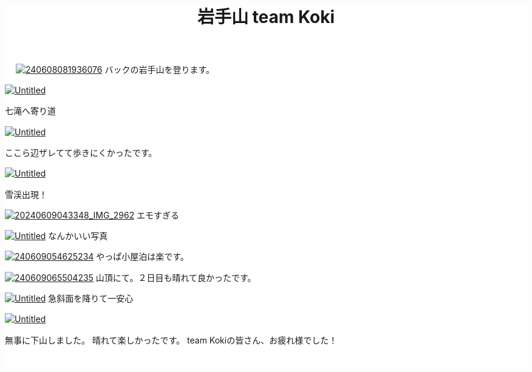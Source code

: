 ﻿---
title: 岩手山 team Koki
---
　
<a data-flickr-embed="true" href="https://www.flickr.com/gp/96951391@N03/97vN12hjW9" title="240608081936076"><img src="https://live.staticflickr.com/65535/53849699394_6e22200a2f.jpg" width="500" height="371" alt="240608081936076"/></a><script async src="//embedr.flickr.com/assets/client-code.js" charset="utf-8"></script>
バックの岩手山を登ります。
 
 

<a data-flickr-embed="true" href="https://www.flickr.com/gp/96951391@N03/pvW1bFeex3" title="Untitled"><img src="https://live.staticflickr.com/65535/53790455869_0b3454c521.jpg" width="375" height="500" alt="Untitled"/></a><script async src="//embedr.flickr.com/assets/client-code.js" charset="utf-8"></script>

七滝へ寄り道

<a data-flickr-embed="true" href="https://www.flickr.com/gp/96951391@N03/6C8S8VkGb4" title="Untitled"><img src="https://live.staticflickr.com/65535/53790455209_e4ed4680fa.jpg" width="375" height="500" alt="Untitled"/></a><script async src="//embedr.flickr.com/assets/client-code.js" charset="utf-8"></script>

ここら辺ザレてて歩きにくかったです。







<a data-flickr-embed="true" href="https://www.flickr.com/gp/96951391@N03/Q6qYd250t6" title="Untitled"><img src="https://live.staticflickr.com/65535/53781920124_5b6b28409d.jpg" width="375" height="500" alt="Untitled"/></a><script async src="//embedr.flickr.com/assets/client-code.js" charset="utf-8"></script>

雪渓出現！

<a data-flickr-embed="true" href="https://www.flickr.com/gp/96951391@N03/8i50950YHq" title="20240609043348_IMG_2962"><img src="https://live.staticflickr.com/65535/53786252081_f86241e9ff.jpg" width="500" height="333" alt="20240609043348_IMG_2962"/></a><script async src="//embedr.flickr.com/assets/client-code.js" charset="utf-8"></script>
エモすぎる


<a data-flickr-embed="true" href="https://www.flickr.com/gp/96951391@N03/90ND83C6Q0" title="Untitled"><img src="https://live.staticflickr.com/65535/53790360913_bdbccce70c.jpg" width="375" height="500" alt="Untitled"/></a><script async src="//embedr.flickr.com/assets/client-code.js" charset="utf-8"></script>
なんかいい写真



<a data-flickr-embed="true" href="https://www.flickr.com/gp/96951391@N03/424Ma8135T" title="240609054625234"><img src="https://live.staticflickr.com/65535/53849343661_f2bef7ba8a.jpg" width="500" height="371" alt="240609054625234"/></a><script async src="//embedr.flickr.com/assets/client-code.js" charset="utf-8"></script>
やっぱ小屋泊は楽です。


<a data-flickr-embed="true" href="https://www.flickr.com/gp/96951391@N03/0yF7m620L1" title="240609065504235"><img src="https://live.staticflickr.com/65535/53848483902_484934100b.jpg" width="500" height="371" alt="240609065504235"/></a><script async src="//embedr.flickr.com/assets/client-code.js" charset="utf-8"></script>
山頂にて。２日目も晴れて良かったです。


<a data-flickr-embed="true" href="https://www.flickr.com/gp/96951391@N03/4KUne27fW2" title="Untitled"><img src="https://live.staticflickr.com/65535/53790565670_e76dbd73de.jpg" width="375" height="500" alt="Untitled"/></a><script async src="//embedr.flickr.com/assets/client-code.js" charset="utf-8"></script>
急斜面を降りて一安心


<a data-flickr-embed="true" href="https://www.flickr.com/gp/96951391@N03/se29rM2kw6" title="Untitled"><img src="https://live.staticflickr.com/65535/53781238410_bf75cbc81d.jpg" width="375" height="500" alt="Untitled"/></a><script async src="//embedr.flickr.com/assets/client-code.js" charset="utf-8"></script>

無事に下山しました。
晴れて楽しかったです。
team Kokiの皆さん、お疲れ様でした！


　　　
